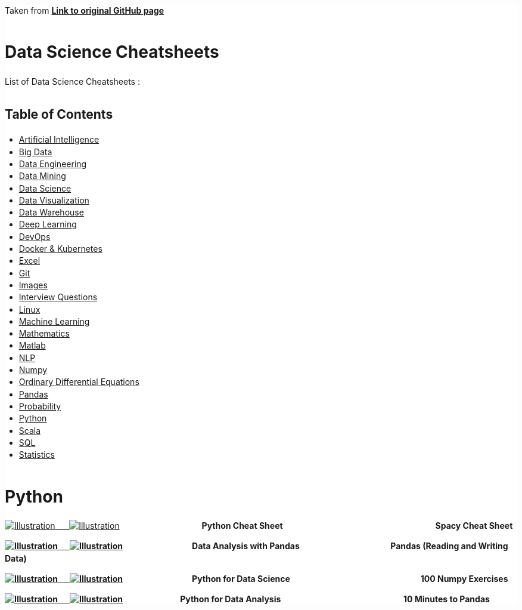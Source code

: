 <p>
Taken from <a href="https://github.com/samirazazy/Data-Science-Cheat-Sheet"><strong>Link to original GitHub page</strong></a>
</p>
 
# Data Science Cheatsheets

List of Data Science Cheatsheets :

## Table of Contents

- [Artificial Intelligence](Artificial%20Intelligence/README.md)
- [Big Data](Big%20Data/README.md)
- [Data Engineering](Data%20Engineering/README.md)
- [Data Mining](Data%20Mining/README.md)
- [Data Science](Data%20Science/README.md)
- [Data Visualization](Data%20Visualization/README.md)
- [Data Warehouse](Data%20Warehouse/README.md)
- [Deep Learning](Deep%20Learning/README.md)
- [DevOps](DevOps/README.md)
- [Docker & Kubernetes](Docker%20&%20Kubernetes/README.md)
- [Excel](Excel/README.md)
- [Git](Git/README.md)
- [Images](Images//README.md)
- [Interview Questions](Interview%20Questions/README.md)
- [Linux](Linux/README.md)
- [Machine Learning](https://github.com/samirazazy/Data-Science-Cheat-Sheet#machine-learning)
- [Mathematics](Mathematics/README.md)
- [Matlab](Matlab/README.md)
- [NLP](NLP/README.md)
- [Numpy](Numpy/README.md)
- [Ordinary Differential Equations](Ordinary%20Differential%20Equations/README.md)
- [Pandas](Pandas/README.md)
- [Probability](Probability/README.md)
- [Python](Python/README.md)
- [Scala](Scala/README.md)
- [SQL](SQL/README.md)
- [Statistics](Statistics/README.md)

# Python

<a href="https://github.com/samirazazy/Data-Science-Cheat-Sheet/blob/master/Python/Python_cheatsheet.pdf"><img src="https://github.com/samirazazy/Data-Science-Cheat-Sheet/blob/master/Images/python_cheatsheet.PNG?" alt="Illustration" width="415px"/> &nbsp; &nbsp; &nbsp;</a><a href="https://github.com/samirazazy/Data-Science-Cheat-Sheet/blob/master/Python/spaCy.pdf"><img src="https://github.com/samirazazy/Data-Science-Cheat-Sheet/blob/master/Images/SpaCy.PNG?" alt="Illustration" width="415px"/></a> &nbsp; &nbsp; &nbsp; &nbsp; &nbsp; &nbsp; &nbsp; &nbsp; &nbsp; &nbsp; &nbsp; &nbsp; &nbsp; &nbsp; &nbsp; &nbsp; &nbsp; <b>Python Cheat Sheet</b> &nbsp; &nbsp; &nbsp; &nbsp; &nbsp; &nbsp; &nbsp; &nbsp; &nbsp; &nbsp; &nbsp; &nbsp; &nbsp; &nbsp; &nbsp; &nbsp;&nbsp; &nbsp; &nbsp; &nbsp; &nbsp; &nbsp; &nbsp; &nbsp; &nbsp; &nbsp; &nbsp; &nbsp; &nbsp; &nbsp; &nbsp; &nbsp; &nbsp;<b>Spacy Cheat Sheet<b><br/>

<a href="https://github.com/samirazazy/Data-Science-Cheat-Sheet/blob/master/Pandas/pandas_cheat_sheet.pdf"><img src="https://github.com/samirazazy/Data-Science-Cheat-Sheet/blob/master/Images/DA_Pandas.PNG?" alt="Illustration" height="320px" width="415px"/> &nbsp; &nbsp; &nbsp;</a><a href="https://github.com/samirazazy/Data-Science-Cheat-Sheet/blob/master/Pandas/Reading%20and%20Writing%20data%20with%20PANDAS.pdf"><img src="https://github.com/samirazazy/Data-Science-Cheat-Sheet/blob/master/Images/RW_Panda.PNG?" alt="Illustration" width="415px" height="320px"/></a> &nbsp; &nbsp; &nbsp; &nbsp; &nbsp; &nbsp; &nbsp; &nbsp; &nbsp; &nbsp; &nbsp; &nbsp; &nbsp; &nbsp; &nbsp; &nbsp; &nbsp; <b>Data Analysis with Pandas<b> &nbsp; &nbsp; &nbsp; &nbsp; &nbsp; &nbsp; &nbsp; &nbsp; &nbsp; &nbsp; &nbsp; &nbsp; &nbsp; &nbsp; &nbsp; &nbsp;&nbsp; &nbsp; &nbsp; &nbsp; &nbsp; &nbsp; &nbsp; <b>Pandas (Reading and Writing Data)<b><br/>

<a href="https://github.com/samirazazy/Data-Science-Cheat-Sheet/blob/master/Python/python-cheatsheets-ds.pdf"><img src="https://github.com/samirazazy/Data-Science-Cheat-Sheet/blob/master/Images/PythonForDS.PNG?" alt="Illustration" height="300px" width="415px"/> &nbsp; &nbsp; &nbsp;</a><a href="https://github.com/samirazazy/Data-Science-Cheat-Sheet/blob/master/Numpy/100_numpy_exercises.pdf"><img src="https://github.com/samirazazy/Data-Science-Cheat-Sheet/blob/master/Images/101_numpy_exercises.jpg?" alt="Illustration" width="415px" height="300px"/></a> &nbsp; &nbsp; &nbsp; &nbsp; &nbsp; &nbsp; &nbsp; &nbsp; &nbsp; &nbsp; &nbsp; &nbsp; &nbsp; &nbsp; &nbsp; &nbsp; &nbsp; <b>Python for Data Science<b> &nbsp; &nbsp; &nbsp; &nbsp; &nbsp; &nbsp; &nbsp; &nbsp; &nbsp; &nbsp; &nbsp; &nbsp; &nbsp; &nbsp; &nbsp; &nbsp;&nbsp; &nbsp; &nbsp; &nbsp; &nbsp; &nbsp; &nbsp; &nbsp; &nbsp; &nbsp; &nbsp; &nbsp; &nbsp; &nbsp; &nbsp; &nbsp; &nbsp; <b>100 Numpy Exercises<b><br/>

<a href="https://github.com/samirazazy/Data-Science-Cheat-Sheet/blob/master/Python/Python%20for%20Data%20Analysis.pdf"><img src="https://github.com/samirazazy/Data-Science-Cheat-Sheet/blob/master/Images/pythonforDA.PNG?" alt="Illustration" height="300px" width="415px"/> &nbsp; &nbsp; &nbsp;</a><a href="https://github.com/samirazazy/Data-Science-Cheat-Sheet/blob/master/Pandas/pandas-10min.pdf"><img src="https://github.com/samirazazy/Data-Science-Cheat-Sheet/blob/master/Images/Pandas_10mins.PNG?" alt="Illustration" width="415px" height="300px"/></a> &nbsp; &nbsp; &nbsp; &nbsp; &nbsp; &nbsp; &nbsp; &nbsp; &nbsp; &nbsp; &nbsp; &nbsp; &nbsp; &nbsp; <b>Python for Data Analysis<b> &nbsp; &nbsp; &nbsp; &nbsp; &nbsp; &nbsp; &nbsp; &nbsp; &nbsp; &nbsp; &nbsp; &nbsp; &nbsp; &nbsp; &nbsp; &nbsp;&nbsp; &nbsp; &nbsp; &nbsp; &nbsp; &nbsp; &nbsp; &nbsp; &nbsp; &nbsp; &nbsp; &nbsp; &nbsp; &nbsp; &nbsp; <b>10 Minutes to Pandas<b><br/>
